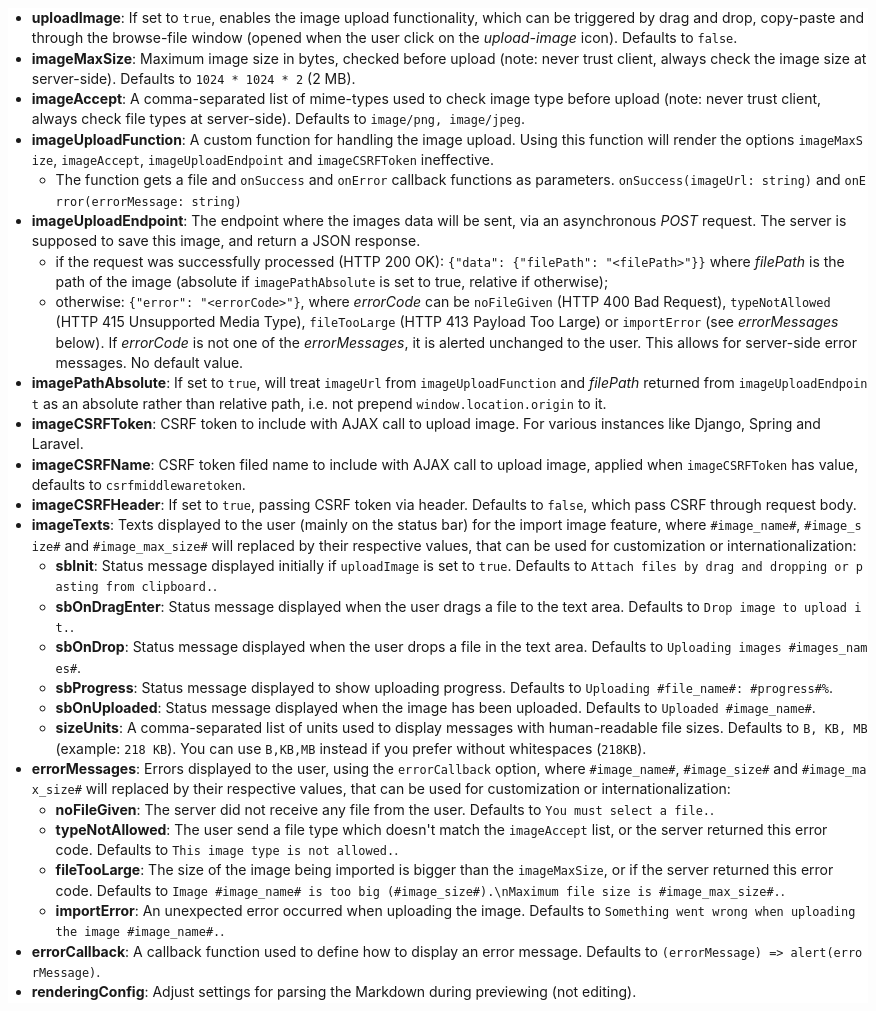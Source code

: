 -   **uploadImage**: If set to `true`, enables the image upload functionality, which can be triggered by drag and drop, copy-paste and through the browse-file window (opened when the user click on the _upload-image_ icon). Defaults to `false`.
-   **imageMaxSize**: Maximum image size in bytes, checked before upload (note: never trust client, always check the image size at server-side). Defaults to `1024 * 1024 * 2` (2 MB).
-   **imageAccept**: A comma-separated list of mime-types used to check image type before upload (note: never trust client, always check file types at server-side). Defaults to `image/png, image/jpeg`.
-   **imageUploadFunction**: A custom function for handling the image upload. Using this function will render the options `imageMaxSize`, `imageAccept`, `imageUploadEndpoint` and `imageCSRFToken` ineffective.
    -   The function gets a file and `onSuccess` and `onError` callback functions as parameters. `onSuccess(imageUrl: string)` and `onError(errorMessage: string)`
-   **imageUploadEndpoint**: The endpoint where the images data will be sent, via an asynchronous _POST_ request. The server is supposed to save this image, and return a JSON response.
    -   if the request was successfully processed (HTTP 200 OK): `{"data": {"filePath": "<filePath>"}}` where _filePath_ is the path of the image (absolute if `imagePathAbsolute` is set to true, relative if otherwise);
    -   otherwise: `{"error": "<errorCode>"}`, where _errorCode_ can be `noFileGiven` (HTTP 400 Bad Request), `typeNotAllowed` (HTTP 415 Unsupported Media Type), `fileTooLarge` (HTTP 413 Payload Too Large) or `importError` (see _errorMessages_ below). If _errorCode_ is not one of the _errorMessages_, it is alerted unchanged to the user. This allows for server-side error messages. No default value.
-   **imagePathAbsolute**: If set to `true`, will treat `imageUrl` from `imageUploadFunction` and _filePath_ returned from `imageUploadEndpoint` as an absolute rather than relative path, i.e. not prepend `window.location.origin` to it.
-   **imageCSRFToken**: CSRF token to include with AJAX call to upload image. For various instances like Django, Spring and Laravel.
-   **imageCSRFName**: CSRF token filed name to include with AJAX call to upload image, applied when `imageCSRFToken` has value, defaults to `csrfmiddlewaretoken`.
-   **imageCSRFHeader**: If set to `true`, passing CSRF token via header. Defaults to `false`, which pass CSRF through request body.
-   **imageTexts**: Texts displayed to the user (mainly on the status bar) for the import image feature, where `#image_name#`, `#image_size#` and `#image_max_size#` will replaced by their respective values, that can be used for customization or internationalization:
    -   **sbInit**: Status message displayed initially if `uploadImage` is set to `true`. Defaults to `Attach files by drag and dropping or pasting from clipboard.`.
    -   **sbOnDragEnter**: Status message displayed when the user drags a file to the text area. Defaults to `Drop image to upload it.`.
    -   **sbOnDrop**: Status message displayed when the user drops a file in the text area. Defaults to `Uploading images #images_names#`.
    -   **sbProgress**: Status message displayed to show uploading progress. Defaults to `Uploading #file_name#: #progress#%`.
    -   **sbOnUploaded**: Status message displayed when the image has been uploaded. Defaults to `Uploaded #image_name#`.
    -   **sizeUnits**: A comma-separated list of units used to display messages with human-readable file sizes. Defaults to `B, KB, MB` (example: `218 KB`). You can use `B,KB,MB` instead if you prefer without whitespaces (`218KB`).
-   **errorMessages**: Errors displayed to the user, using the `errorCallback` option, where `#image_name#`, `#image_size#` and `#image_max_size#` will replaced by their respective values, that can be used for customization or internationalization:
    -   **noFileGiven**: The server did not receive any file from the user. Defaults to `You must select a file.`.
    -   **typeNotAllowed**: The user send a file type which doesn't match the `imageAccept` list, or the server returned this error code. Defaults to `This image type is not allowed.`.
    -   **fileTooLarge**: The size of the image being imported is bigger than the `imageMaxSize`, or if the server returned this error code. Defaults to `Image #image_name# is too big (#image_size#).\nMaximum file size is #image_max_size#.`.
    -   **importError**: An unexpected error occurred when uploading the image. Defaults to `Something went wrong when uploading the image #image_name#.`.
-   **errorCallback**: A callback function used to define how to display an error message. Defaults to `(errorMessage) => alert(errorMessage)`.
-   **renderingConfig**: Adjust settings for parsing the Markdown during previewing (not editing).